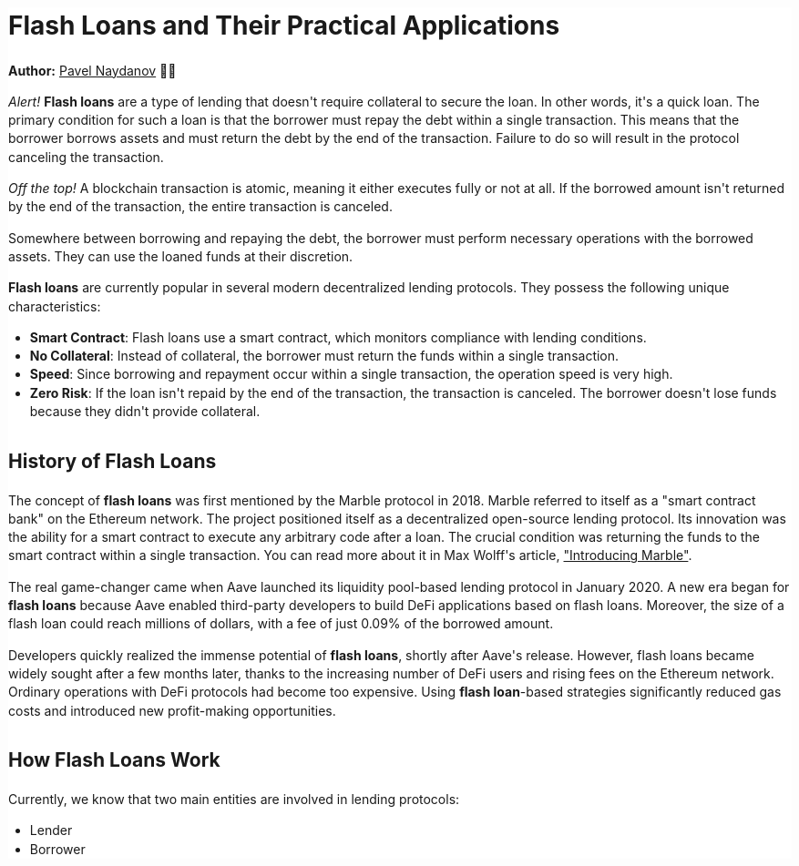 # Flash Loans and Their Practical Applications

**Author:** [Pavel Naydanov](https://github.com/PavelNaydanov) 🕵️‍♂️

_Alert!_ **Flash loans** are a type of lending that doesn't require collateral to secure the loan. In other words, it's a quick loan. The primary condition for such a loan is that the borrower must repay the debt within a single transaction. This means that the borrower borrows assets and must return the debt by the end of the transaction. Failure to do so will result in the protocol canceling the transaction.

_Off the top!_ A blockchain transaction is atomic, meaning it either executes fully or not at all. If the borrowed amount isn't returned by the end of the transaction, the entire transaction is canceled.

Somewhere between borrowing and repaying the debt, the borrower must perform necessary operations with the borrowed assets. They can use the loaned funds at their discretion.

**Flash loans** are currently popular in several modern decentralized lending protocols. They possess the following unique characteristics:
- **Smart Contract**: Flash loans use a smart contract, which monitors compliance with lending conditions.
- **No Collateral**: Instead of collateral, the borrower must return the funds within a single transaction.
- **Speed**: Since borrowing and repayment occur within a single transaction, the operation speed is very high.
- **Zero Risk**: If the loan isn't repaid by the end of the transaction, the transaction is canceled. The borrower doesn't lose funds because they didn't provide collateral.

## History of Flash Loans

The concept of **flash loans** was first mentioned by the Marble protocol in 2018. Marble referred to itself as a "smart contract bank" on the Ethereum network. The project positioned itself as a decentralized open-source lending protocol. Its innovation was the ability for a smart contract to execute any arbitrary code after a loan. The crucial condition was returning the funds to the smart contract within a single transaction. You can read more about it in Max Wolff's article, ["Introducing Marble"](https://medium.com/marbleorg/introducing-marble-a-smart-contract-bank-c9c438a12890).

The real game-changer came when Aave launched its liquidity pool-based lending protocol in January 2020. A new era began for **flash loans** because Aave enabled third-party developers to build DeFi applications based on flash loans. Moreover, the size of a flash loan could reach millions of dollars, with a fee of just 0.09% of the borrowed amount.

Developers quickly realized the immense potential of **flash loans**, shortly after Aave's release. However, flash loans became widely sought after a few months later, thanks to the increasing number of DeFi users and rising fees on the Ethereum network. Ordinary operations with DeFi protocols had become too expensive. Using **flash loan**-based strategies significantly reduced gas costs and introduced new profit-making opportunities.

## How Flash Loans Work

Currently, we know that two main entities are involved in lending protocols:
- Lender
- Borrower
